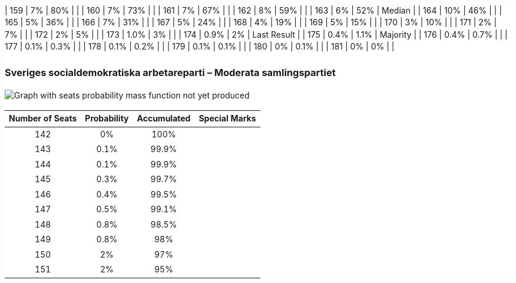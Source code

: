 | 159 | 7% | 80% |  |
| 160 | 7% | 73% |  |
| 161 | 7% | 67% |  |
| 162 | 8% | 59% |  |
| 163 | 6% | 52% | Median |
| 164 | 10% | 46% |  |
| 165 | 5% | 36% |  |
| 166 | 7% | 31% |  |
| 167 | 5% | 24% |  |
| 168 | 4% | 19% |  |
| 169 | 5% | 15% |  |
| 170 | 3% | 10% |  |
| 171 | 2% | 7% |  |
| 172 | 2% | 5% |  |
| 173 | 1.0% | 3% |  |
| 174 | 0.9% | 2% | Last Result |
| 175 | 0.4% | 1.1% | Majority |
| 176 | 0.4% | 0.7% |  |
| 177 | 0.1% | 0.3% |  |
| 178 | 0.1% | 0.2% |  |
| 179 | 0.1% | 0.1% |  |
| 180 | 0% | 0.1% |  |
| 181 | 0% | 0% |  |

### Sveriges socialdemokratiska arbetareparti – Moderata samlingspartiet

![Graph with seats probability mass function not yet produced](2022-09-01-SKOP-coalitions-seats-pmf-s–m.png "Seats Probability Mass Function")

| Number of Seats | Probability | Accumulated | Special Marks |
|:---------------:|:-----------:|:-----------:|:-------------:|
| 142 | 0% | 100% |  |
| 143 | 0.1% | 99.9% |  |
| 144 | 0.1% | 99.9% |  |
| 145 | 0.3% | 99.7% |  |
| 146 | 0.4% | 99.5% |  |
| 147 | 0.5% | 99.1% |  |
| 148 | 0.8% | 98.5% |  |
| 149 | 0.8% | 98% |  |
| 150 | 2% | 97% |  |
| 151 | 2% | 95% |  |